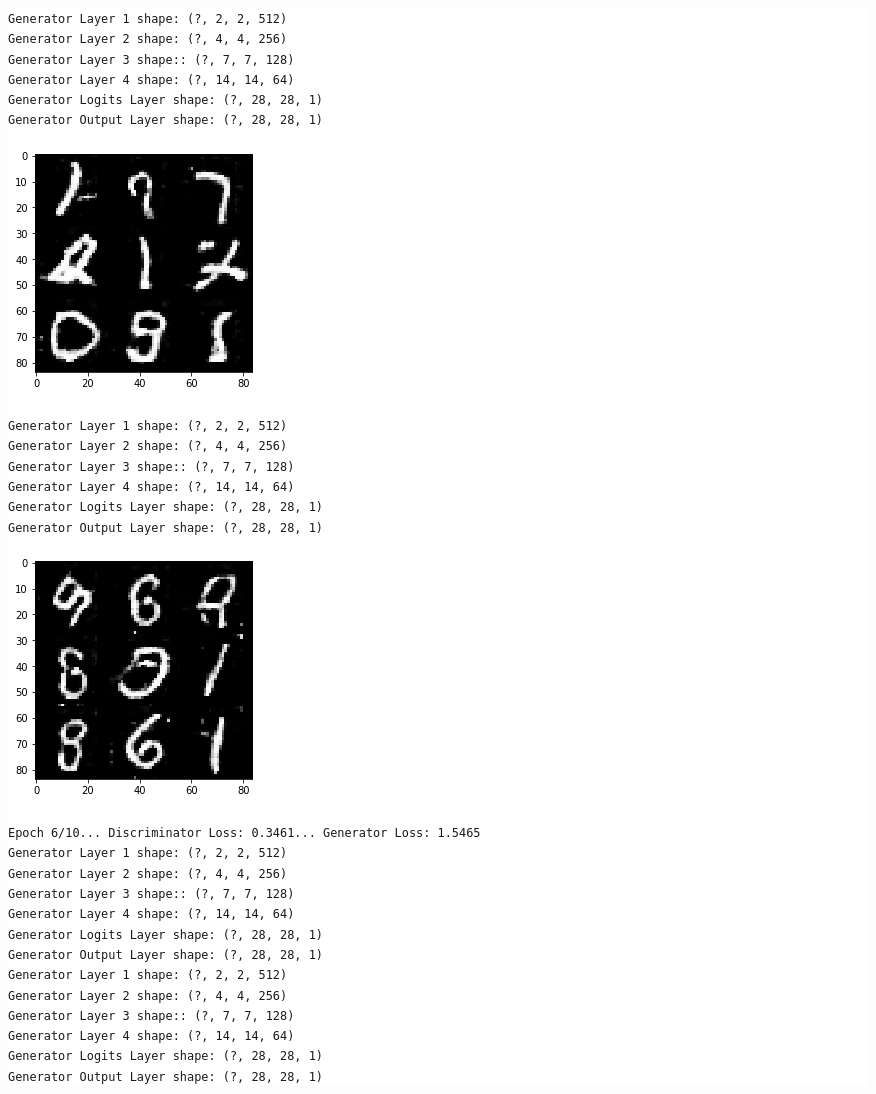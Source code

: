 
    Generator Layer 1 shape: (?, 2, 2, 512)
    Generator Layer 2 shape: (?, 4, 4, 256)
    Generator Layer 3 shape:: (?, 7, 7, 128)
    Generator Layer 4 shape: (?, 14, 14, 64)
    Generator Logits Layer shape: (?, 28, 28, 1)
    Generator Output Layer shape: (?, 28, 28, 1)



![png](readme_media/output_23_53.png)


    Generator Layer 1 shape: (?, 2, 2, 512)
    Generator Layer 2 shape: (?, 4, 4, 256)
    Generator Layer 3 shape:: (?, 7, 7, 128)
    Generator Layer 4 shape: (?, 14, 14, 64)
    Generator Logits Layer shape: (?, 28, 28, 1)
    Generator Output Layer shape: (?, 28, 28, 1)



![png](readme_media/output_23_55.png)


    Epoch 6/10... Discriminator Loss: 0.3461... Generator Loss: 1.5465
    Generator Layer 1 shape: (?, 2, 2, 512)
    Generator Layer 2 shape: (?, 4, 4, 256)
    Generator Layer 3 shape:: (?, 7, 7, 128)
    Generator Layer 4 shape: (?, 14, 14, 64)
    Generator Logits Layer shape: (?, 28, 28, 1)
    Generator Output Layer shape: (?, 28, 28, 1)
    Generator Layer 1 shape: (?, 2, 2, 512)
    Generator Layer 2 shape: (?, 4, 4, 256)
    Generator Layer 3 shape:: (?, 7, 7, 128)
    Generator Layer 4 shape: (?, 14, 14, 64)
    Generator Logits Layer shape: (?, 28, 28, 1)
    Generator Output Layer shape: (?, 28, 28, 1)
